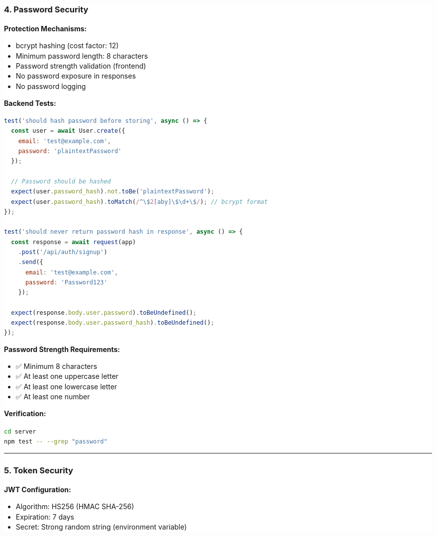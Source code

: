 
### 4. Password Security

**Protection Mechanisms:**
- bcrypt hashing (cost factor: 12)
- Minimum password length: 8 characters
- Password strength validation (frontend)
- No password exposure in responses
- No password logging

**Backend Tests:**

```javascript
test('should hash password before storing', async () => {
  const user = await User.create({
    email: 'test@example.com',
    password: 'plaintextPassword'
  });

  // Password should be hashed
  expect(user.password_hash).not.toBe('plaintextPassword');
  expect(user.password_hash).toMatch(/^\$2[aby]\$\d+\$/); // bcrypt format
});

test('should never return password hash in response', async () => {
  const response = await request(app)
    .post('/api/auth/signup')
    .send({
      email: 'test@example.com',
      password: 'Password123'
    });

  expect(response.body.user.password).toBeUndefined();
  expect(response.body.user.password_hash).toBeUndefined();
});
```

**Password Strength Requirements:**
- ✅ Minimum 8 characters
- ✅ At least one uppercase letter
- ✅ At least one lowercase letter
- ✅ At least one number

**Verification:**
```bash
cd server
npm test -- --grep "password"
```

---

### 5. Token Security

**JWT Configuration:**
- Algorithm: HS256 (HMAC SHA-256)
- Expiration: 7 days
- Secret: Strong random string (environment variable)
